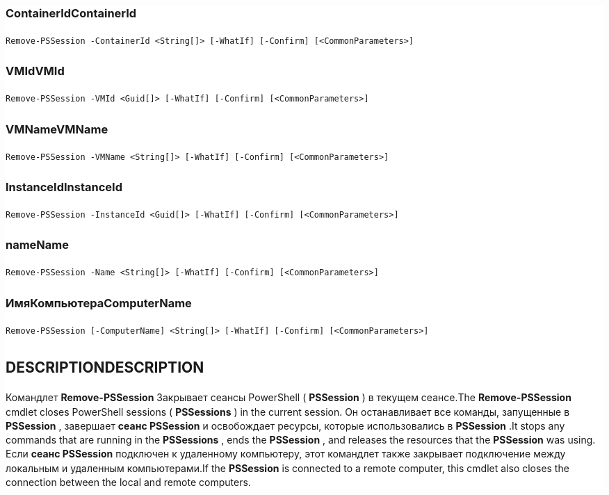 ### <span data-ttu-id="f51a7-109">ContainerId</span><span class="sxs-lookup"><span data-stu-id="f51a7-109">ContainerId</span></span>

```
Remove-PSSession -ContainerId <String[]> [-WhatIf] [-Confirm] [<CommonParameters>]
```

### <span data-ttu-id="f51a7-110">VMId</span><span class="sxs-lookup"><span data-stu-id="f51a7-110">VMId</span></span>

```
Remove-PSSession -VMId <Guid[]> [-WhatIf] [-Confirm] [<CommonParameters>]
```

### <span data-ttu-id="f51a7-111">VMName</span><span class="sxs-lookup"><span data-stu-id="f51a7-111">VMName</span></span>

```
Remove-PSSession -VMName <String[]> [-WhatIf] [-Confirm] [<CommonParameters>]
```

### <span data-ttu-id="f51a7-112">InstanceId</span><span class="sxs-lookup"><span data-stu-id="f51a7-112">InstanceId</span></span>

```
Remove-PSSession -InstanceId <Guid[]> [-WhatIf] [-Confirm] [<CommonParameters>]
```

### <span data-ttu-id="f51a7-113">name</span><span class="sxs-lookup"><span data-stu-id="f51a7-113">Name</span></span>

```
Remove-PSSession -Name <String[]> [-WhatIf] [-Confirm] [<CommonParameters>]
```

### <span data-ttu-id="f51a7-114">ИмяКомпьютера</span><span class="sxs-lookup"><span data-stu-id="f51a7-114">ComputerName</span></span>

```
Remove-PSSession [-ComputerName] <String[]> [-WhatIf] [-Confirm] [<CommonParameters>]
```

## <span data-ttu-id="f51a7-115">DESCRIPTION</span><span class="sxs-lookup"><span data-stu-id="f51a7-115">DESCRIPTION</span></span>

<span data-ttu-id="f51a7-116">Командлет **Remove-PSSession** Закрывает сеансы PowerShell ( **PSSession** ) в текущем сеансе.</span><span class="sxs-lookup"><span data-stu-id="f51a7-116">The **Remove-PSSession** cmdlet closes PowerShell sessions ( **PSSessions** ) in the current session.</span></span>
<span data-ttu-id="f51a7-117">Он останавливает все команды, запущенные в **PSSession** , завершает **сеанс PSSession** и освобождает ресурсы, которые использовались в **PSSession** .</span><span class="sxs-lookup"><span data-stu-id="f51a7-117">It stops any commands that are running in the **PSSessions** , ends the **PSSession** , and releases the resources that the **PSSession** was using.</span></span>
<span data-ttu-id="f51a7-118">Если **сеанс PSSession** подключен к удаленному компьютеру, этот командлет также закрывает подключение между локальным и удаленным компьютерами.</span><span class="sxs-lookup"><span data-stu-id="f51a7-118">If the **PSSession** is connected to a remote computer, this cmdlet also closes the connection between the local and remote computers.</span></span>
